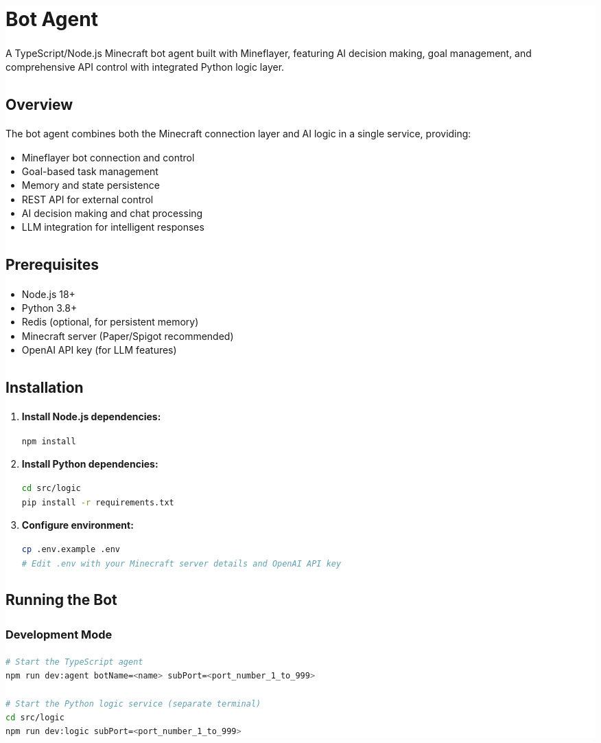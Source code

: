 # Bot Agent

A TypeScript/Node.js Minecraft bot agent built with Mineflayer, featuring AI decision making, goal management, and comprehensive API control with integrated Python logic layer.

## Overview

The bot agent combines both the Minecraft connection layer and AI logic in a single service, providing:
- Mineflayer bot connection and control
- Goal-based task management
- Memory and state persistence
- REST API for external control
- AI decision making and chat processing
- LLM integration for intelligent responses

## Prerequisites

- Node.js 18+
- Python 3.8+
- Redis (optional, for persistent memory)
- Minecraft server (Paper/Spigot recommended)
- OpenAI API key (for LLM features)

## Installation

1. **Install Node.js dependencies:**
   ```bash
   npm install
   ```

2. **Install Python dependencies:**
   ```bash
   cd src/logic
   pip install -r requirements.txt
   ```

3. **Configure environment:**
   ```bash
   cp .env.example .env
   # Edit .env with your Minecraft server details and OpenAI API key
   ```

## Running the Bot

### Development Mode
```bash
# Start the TypeScript agent
npm run dev:agent botName=<name> subPort=<port_number_1_to_999>

# Start the Python logic service (separate terminal)
cd src/logic
npm run dev:logic subPort=<port_number_1_to_999>
```
